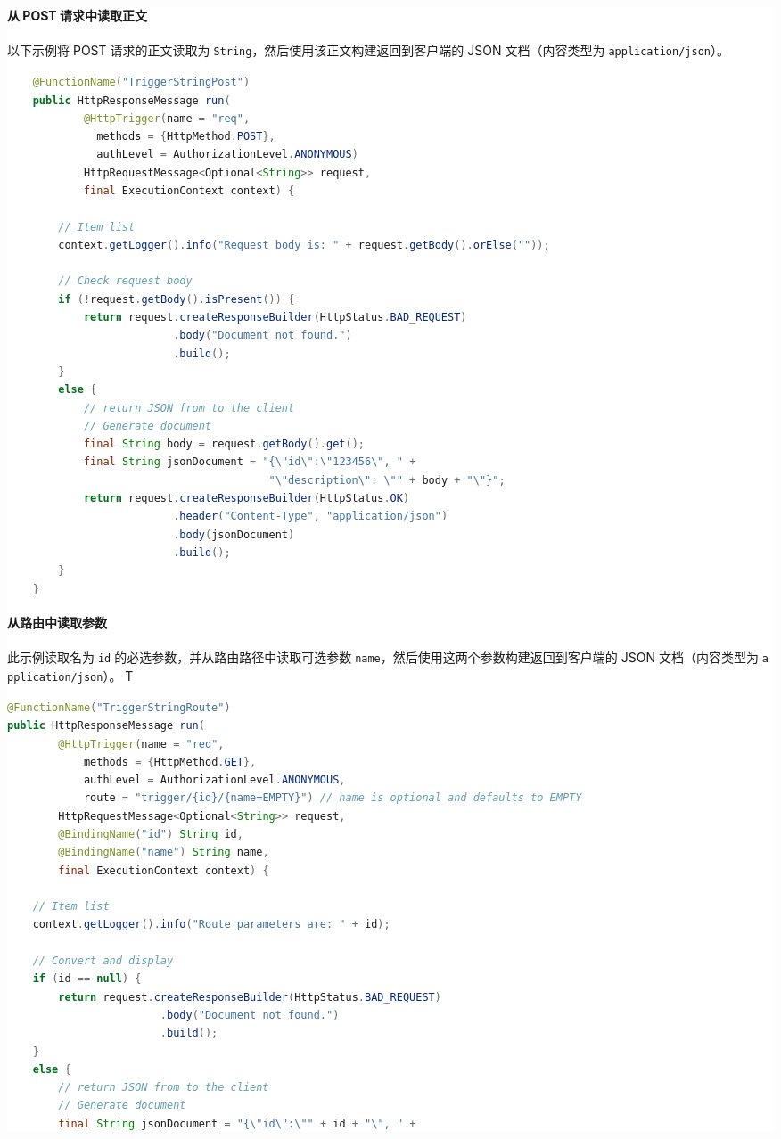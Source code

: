 #### <a name="read-body-from-a-post-request"></a>从 POST 请求中读取正文

以下示例将 POST 请求的正文读取为 `String`，然后使用该正文构建返回到客户端的 JSON 文档（内容类型为 `application/json`）。

```java
    @FunctionName("TriggerStringPost")
    public HttpResponseMessage run(
            @HttpTrigger(name = "req", 
              methods = {HttpMethod.POST}, 
              authLevel = AuthorizationLevel.ANONYMOUS)
            HttpRequestMessage<Optional<String>> request,
            final ExecutionContext context) {
        
        // Item list
        context.getLogger().info("Request body is: " + request.getBody().orElse(""));

        // Check request body
        if (!request.getBody().isPresent()) {
            return request.createResponseBuilder(HttpStatus.BAD_REQUEST)
                          .body("Document not found.")
                          .build();
        } 
        else {
            // return JSON from to the client
            // Generate document
            final String body = request.getBody().get();
            final String jsonDocument = "{\"id\":\"123456\", " + 
                                         "\"description\": \"" + body + "\"}";
            return request.createResponseBuilder(HttpStatus.OK)
                          .header("Content-Type", "application/json")
                          .body(jsonDocument)
                          .build();
        }
    }
```

#### <a name="read-parameter-from-a-route"></a>从路由中读取参数

此示例读取名为 `id` 的必选参数，并从路由路径中读取可选参数 `name`，然后使用这两个参数构建返回到客户端的 JSON 文档（内容类型为 `application/json`）。 T

```java
@FunctionName("TriggerStringRoute")
public HttpResponseMessage run(
        @HttpTrigger(name = "req", 
            methods = {HttpMethod.GET}, 
            authLevel = AuthorizationLevel.ANONYMOUS,
            route = "trigger/{id}/{name=EMPTY}") // name is optional and defaults to EMPTY
        HttpRequestMessage<Optional<String>> request,
        @BindingName("id") String id,
        @BindingName("name") String name,
        final ExecutionContext context) {
    
    // Item list
    context.getLogger().info("Route parameters are: " + id);

    // Convert and display
    if (id == null) {
        return request.createResponseBuilder(HttpStatus.BAD_REQUEST)
                        .body("Document not found.")
                        .build();
    } 
    else {
        // return JSON from to the client
        // Generate document
        final String jsonDocument = "{\"id\":\"" + id + "\", " + 
```